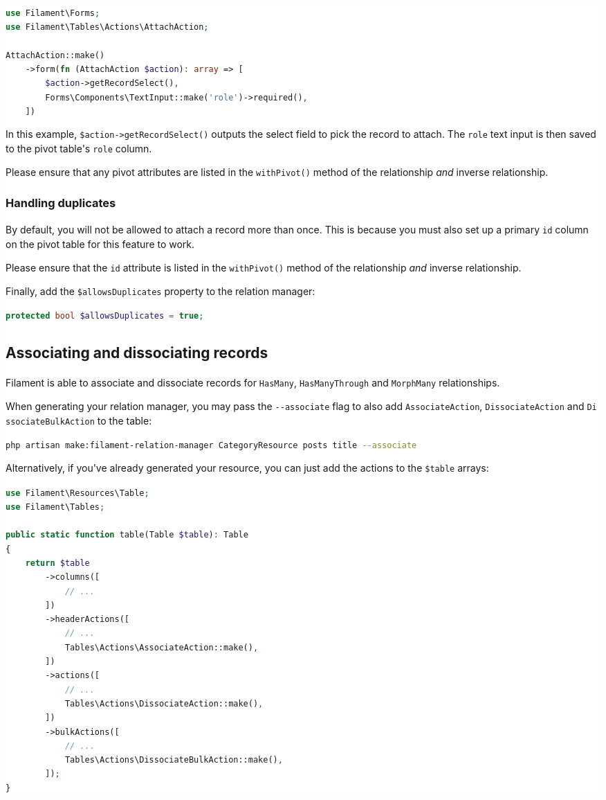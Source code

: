 ```php
use Filament\Forms;
use Filament\Tables\Actions\AttachAction;

AttachAction::make()
    ->form(fn (AttachAction $action): array => [
        $action->getRecordSelect(),
        Forms\Components\TextInput::make('role')->required(),
    ])
```

In this example, `$action->getRecordSelect()` outputs the select field to pick the record to attach. The `role` text input is then saved to the pivot table's `role` column.

Please ensure that any pivot attributes are listed in the `withPivot()` method of the relationship *and* inverse relationship.

### Handling duplicates

By default, you will not be allowed to attach a record more than once. This is because you must also set up a primary `id` column on the pivot table for this feature to work.

Please ensure that the `id` attribute is listed in the `withPivot()` method of the relationship *and* inverse relationship.

Finally, add the `$allowsDuplicates` property to the relation manager:

```php
protected bool $allowsDuplicates = true;
```

## Associating and dissociating records

Filament is able to associate and dissociate records for `HasMany`, `HasManyThrough` and `MorphMany` relationships.

When generating your relation manager, you may pass the `--associate` flag to also add `AssociateAction`, `DissociateAction` and `DissociateBulkAction` to the table:

```bash
php artisan make:filament-relation-manager CategoryResource posts title --associate
```

Alternatively, if you've already generated your resource, you can just add the actions to the `$table` arrays:

```php
use Filament\Resources\Table;
use Filament\Tables;

public static function table(Table $table): Table
{
    return $table
        ->columns([
            // ...
        ])
        ->headerActions([
            // ...
            Tables\Actions\AssociateAction::make(),
        ])
        ->actions([
            // ...
            Tables\Actions\DissociateAction::make(),
        ])
        ->bulkActions([
            // ...
            Tables\Actions\DissociateBulkAction::make(),
        ]);
}
```